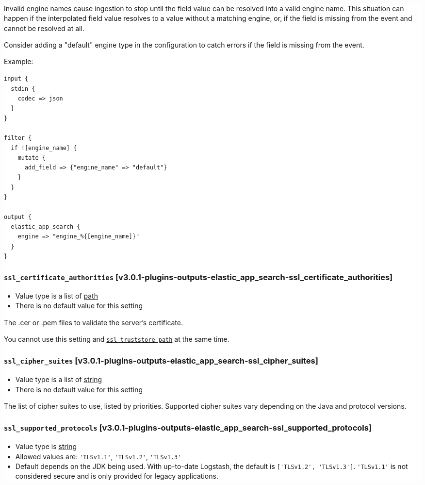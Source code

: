 Invalid engine names cause ingestion to stop until the field value can be resolved into a valid engine name. This situation can happen if the interpolated field value resolves to a value without a matching engine, or, if the field is missing from the event and cannot be resolved at all.

Consider adding a "default" engine type in the configuration to catch errors if the field is missing from the event.

Example:

```
input {
  stdin {
    codec => json
  }
}

filter {
  if ![engine_name] {
    mutate {
      add_field => {"engine_name" => "default"}
    }
  }
}

output {
  elastic_app_search {
    engine => "engine_%{[engine_name]}"
  }
}
```

### `ssl_certificate_authorities` [v3.0.1-plugins-outputs-elastic_app_search-ssl_certificate_authorities]

* Value type is a list of [path](/lsr/value-types.md#path)
* There is no default value for this setting

The .cer or .pem files to validate the server’s certificate.

You cannot use this setting and [`ssl_truststore_path`](v3-0-1-plugins-outputs-elastic_app_search.md#v3.0.1-plugins-outputs-elastic_app_search-ssl_truststore_path) at the same time.

### `ssl_cipher_suites` [v3.0.1-plugins-outputs-elastic_app_search-ssl_cipher_suites]

* Value type is a list of [string](/lsr/value-types.md#string)
* There is no default value for this setting

The list of cipher suites to use, listed by priorities. Supported cipher suites vary depending on the Java and protocol versions.

### `ssl_supported_protocols` [v3.0.1-plugins-outputs-elastic_app_search-ssl_supported_protocols]

* Value type is [string](/lsr/value-types.md#string)
* Allowed values are: `'TLSv1.1'`, `'TLSv1.2'`, `'TLSv1.3'`
* Default depends on the JDK being used. With up-to-date Logstash, the default is `['TLSv1.2', 'TLSv1.3']`. `'TLSv1.1'` is not considered secure and is only provided for legacy applications.

